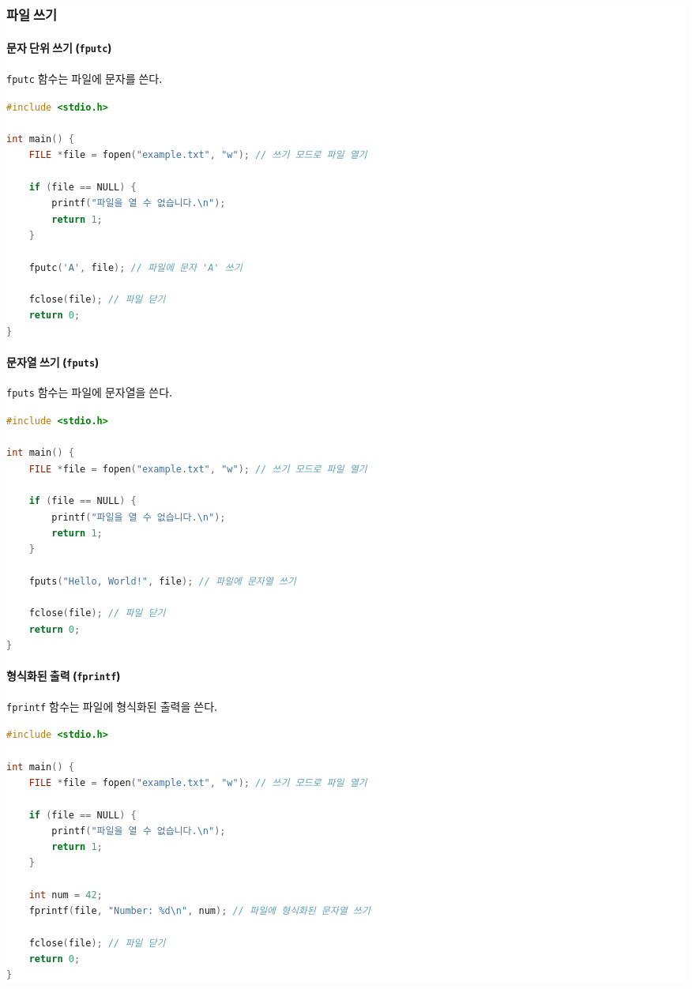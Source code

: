 ### 파일 쓰기

#### 문자 단위 쓰기 (`fputc`)
`fputc` 함수는 파일에 문자를 쓴다.

```c
#include <stdio.h>

int main() {
    FILE *file = fopen("example.txt", "w"); // 쓰기 모드로 파일 열기

    if (file == NULL) {
        printf("파일을 열 수 없습니다.\n");
        return 1;
    }

    fputc('A', file); // 파일에 문자 'A' 쓰기

    fclose(file); // 파일 닫기
    return 0;
}
```

#### 문자열 쓰기 (`fputs`)
`fputs` 함수는 파일에 문자열을 쓴다.

```c
#include <stdio.h>

int main() {
    FILE *file = fopen("example.txt", "w"); // 쓰기 모드로 파일 열기

    if (file == NULL) {
        printf("파일을 열 수 없습니다.\n");
        return 1;
    }

    fputs("Hello, World!", file); // 파일에 문자열 쓰기

    fclose(file); // 파일 닫기
    return 0;
}
```

#### 형식화된 출력 (`fprintf`)
`fprintf` 함수는 파일에 형식화된 출력을 쓴다.

```c
#include <stdio.h>

int main() {
    FILE *file = fopen("example.txt", "w"); // 쓰기 모드로 파일 열기

    if (file == NULL) {
        printf("파일을 열 수 없습니다.\n");
        return 1;
    }

    int num = 42;
    fprintf(file, "Number: %d\n", num); // 파일에 형식화된 문자열 쓰기

    fclose(file); // 파일 닫기
    return 0;
}
```
